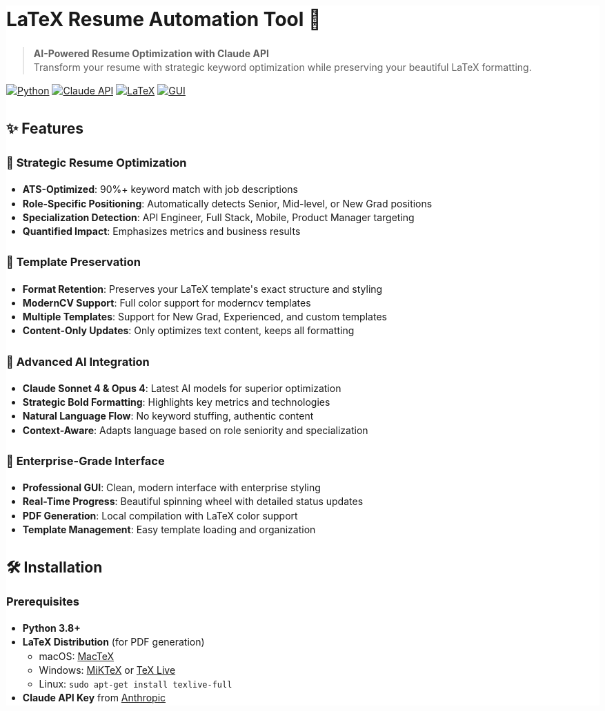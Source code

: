 # LaTeX Resume Automation Tool 🚀

> **AI-Powered Resume Optimization with Claude API**  
> Transform your resume with strategic keyword optimization while preserving your beautiful LaTeX formatting.

[![Python](https://img.shields.io/badge/Python-3.8+-blue.svg)](https://www.python.org/downloads/)
[![Claude API](https://img.shields.io/badge/Claude_API-Sonnet_4-orange.svg)](https://www.anthropic.com/claude)
[![LaTeX](https://img.shields.io/badge/LaTeX-ModernCV-green.svg)](https://www.ctan.org/pkg/moderncv)
[![GUI](https://img.shields.io/badge/GUI-Tkinter-red.svg)](https://docs.python.org/3/library/tkinter.html)

## ✨ Features

### 🎯 **Strategic Resume Optimization**
- **ATS-Optimized**: 90%+ keyword match with job descriptions
- **Role-Specific Positioning**: Automatically detects Senior, Mid-level, or New Grad positions
- **Specialization Detection**: API Engineer, Full Stack, Mobile, Product Manager targeting
- **Quantified Impact**: Emphasizes metrics and business results

### 🎨 **Template Preservation**
- **Format Retention**: Preserves your LaTeX template's exact structure and styling
- **ModernCV Support**: Full color support for moderncv templates
- **Multiple Templates**: Support for New Grad, Experienced, and custom templates
- **Content-Only Updates**: Only optimizes text content, keeps all formatting

### 🤖 **Advanced AI Integration**
- **Claude Sonnet 4 & Opus 4**: Latest AI models for superior optimization
- **Strategic Bold Formatting**: Highlights key metrics and technologies
- **Natural Language Flow**: No keyword stuffing, authentic content
- **Context-Aware**: Adapts language based on role seniority and specialization

### 💼 **Enterprise-Grade Interface**
- **Professional GUI**: Clean, modern interface with enterprise styling
- **Real-Time Progress**: Beautiful spinning wheel with detailed status updates
- **PDF Generation**: Local compilation with LaTeX color support
- **Template Management**: Easy template loading and organization

## 🛠️ Installation

### Prerequisites
- **Python 3.8+**
- **LaTeX Distribution** (for PDF generation)
  - macOS: [MacTeX](https://tug.org/mactex/)
  - Windows: [MiKTeX](https://miktex.org/) or [TeX Live](https://www.tug.org/texlive/)
  - Linux: `sudo apt-get install texlive-full`
- **Claude API Key** from [Anthropic](https://console.anthropic.com/)
